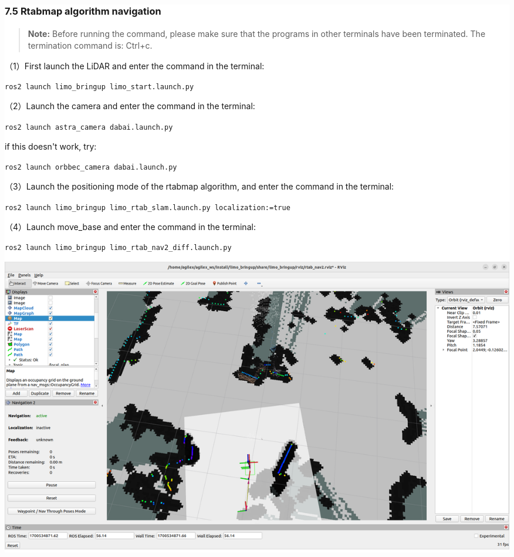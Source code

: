 ### 7.5 Rtabmap algorithm navigation

> **Note:** Before running the command, please make sure that the programs in other terminals have been terminated. The termination command is: Ctrl+c.

（1）First launch the LiDAR and enter the command in the terminal:

```
ros2 launch limo_bringup limo_start.launch.py
```

（2）Launch the camera and enter the command in the terminal:

```
ros2 launch astra_camera dabai.launch.py
```

if this doesn't work, try:

```
ros2 launch orbbec_camera dabai.launch.py
```

（3）Launch the positioning mode of the rtabmap algorithm, and enter the command in the terminal:

```
ros2 launch limo_bringup limo_rtab_slam.launch.py localization:=true
```

（4）Launch move_base and enter the command in the terminal:

```
ros2 launch limo_bringup limo_rtab_nav2_diff.launch.py 
```

![rtab_nav2_1](LIMO_ROS2_image\rtab_nav2_1.png)
